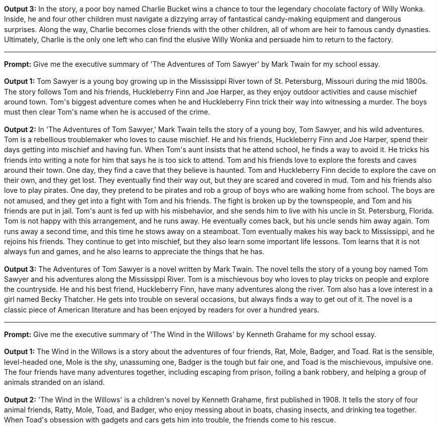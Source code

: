 **Output 3:** In the story, a poor boy named Charlie Bucket wins a chance to tour the legendary chocolate factory of Willy Wonka. Inside, he and four other children must navigate a dizzying array of fantastical candy-making equipment and dangerous surprises. Along the way, Charlie becomes close friends with the other children, all of whom are heir to famous candy dynasties. Ultimately, Charlie is the only one left who can find the elusive Willy Wonka and persuade him to return to the factory.

---

**Prompt:** Give me the executive summary of 'The Adventures of Tom Sawyer' by Mark Twain for my school essay.

**Output 1:** Tom Sawyer is a young boy growing up in the Mississippi River town of St. Petersburg, Missouri during the mid 1800s. The story follows Tom and his friends, Huckleberry Finn and Joe Harper, as they enjoy outdoor activities and cause mischief around town. Tom's biggest adventure comes when he and Huckleberry Finn trick their way into witnessing a murder. The boys must then clear Tom's name when he is accused of the crime.

**Output 2:** In 'The Adventures of Tom Sawyer,' Mark Twain tells the story of a young boy, Tom Sawyer, and his wild adventures. Tom is a rebellious troublemaker who loves to cause mischief. He and his friends, Huckleberry Finn and Joe Harper, spend their days getting into mischief and having fun. When Tom's aunt insists that he attend school, he finds a way to avoid it. He tricks his friends into writing a note for him that says he is too sick to attend. Tom and his friends love to explore the forests and caves around their town. One day, they find a cave that they believe is haunted. Tom and Huckleberry Finn decide to explore the cave on their own, and they get lost. They eventually find their way out, but they are scared and covered in mud. Tom and his friends also love to play pirates. One day, they pretend to be pirates and rob a group of boys who are walking home from school. The boys are not amused, and they get into a fight with Tom and his friends. The fight is broken up by the townspeople, and Tom and his friends are put in jail. Tom's aunt is fed up with his misbehavior, and she sends him to live with his uncle in St. Petersburg, Florida. Tom is not happy with this arrangement, and he runs away. He eventually comes back, but his uncle sends him away again. Tom runs away a second time, and this time he stows away on a steamboat. Tom eventually makes his way back to Mississippi, and he rejoins his friends. They continue to get into mischief, but they also learn some important life lessons. Tom learns that it is not always fun and games, and he also learns to appreciate the things that he has.

**Output 3:** The Adventures of Tom Sawyer is a novel written by Mark Twain. The novel tells the story of a young boy named Tom Sawyer and his adventures along the Mississippi River. Tom is a mischievous boy who loves to play tricks on people and explore the countryside. He and his best friend, Huckleberry Finn, have many adventures along the river. Tom also has a love interest in a girl named Becky Thatcher. He gets into trouble on several occasions, but always finds a way to get out of it. The novel is a classic piece of American literature and has been enjoyed by readers for over a hundred years.

---

**Prompt:** Give me the executive summary of 'The Wind in the Willows' by Kenneth Grahame for my school essay.

**Output 1:** The Wind in the Willows is a story about the adventures of four friends, Rat, Mole, Badger, and Toad. Rat is the sensible, level-headed one, Mole is the shy, unassuming one, Badger is the tough but fair one, and Toad is the mischievous, impulsive one. The four friends have many adventures together, including escaping from prison, foiling a bank robbery, and helping a group of animals stranded on an island.

**Output 2:** 'The Wind in the Willows' is a children's novel by Kenneth Grahame, first published in 1908. It tells the story of four animal friends, Ratty, Mole, Toad, and Badger, who enjoy messing about in boats, chasing insects, and drinking tea together. When Toad's obsession with gadgets and cars gets him into trouble, the friends come to his rescue.
